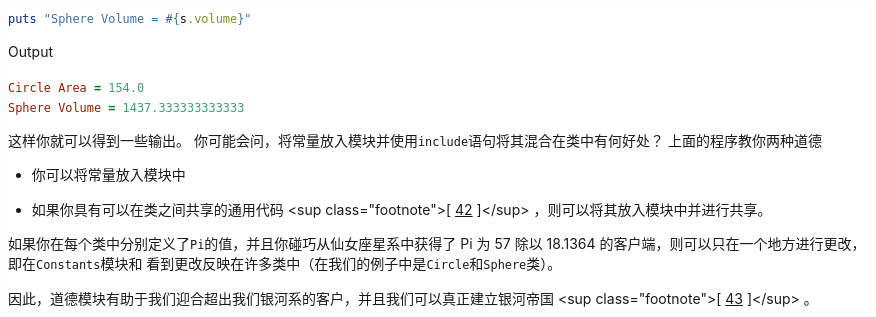 ```rb
puts "Sphere Volume = #{s.volume}"
```

Output

```rb
Circle Area = 154.0
Sphere Volume = 1437.333333333333
```

这样你就可以得到一些输出。 你可能会问，将常量放入模块并使用`include`语句将其混合在类中有何好处？ 上面的程序教你两种道德

*   你可以将常量放入模块中

*   如果你具有可以在类之间共享的通用代码 &lt;sup class="footnote"&gt;[ [42](#_footnotedef_42 "View footnote.") ]&lt;/sup&gt; ，则可以将其放入模块中并进行共享。

如果你在每个类中分别定义了`Pi`的值，并且你碰巧从仙女座星系中获得了 Pi 为 57 除以 18.1364 的客户端，则可以只在一个地方进行更改，即在`Constants`模块和 看到更改反映在许多类中（在我们的例子中是`Circle`和`Sphere`类）。

因此，道德模块有助于我们迎合超出我们银河系的客户，并且我们可以真正建立银河帝国 &lt;sup class="footnote"&gt;[ [43](#_footnotedef_43 "View footnote.") ]&lt;/sup&gt; 。